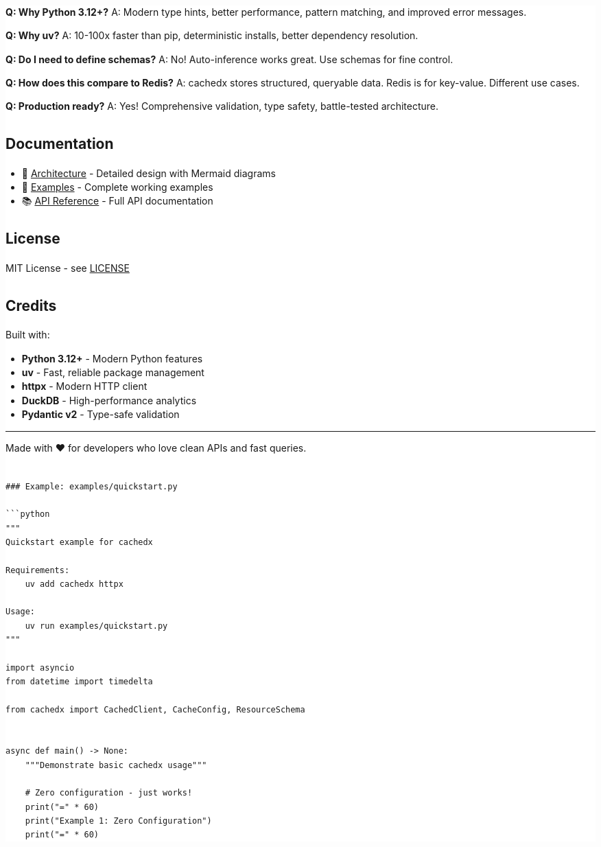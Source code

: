 **Q: Why Python 3.12+?**
A: Modern type hints, better performance, pattern matching, and improved error messages.

**Q: Why uv?**
A: 10-100x faster than pip, deterministic installs, better dependency resolution.

**Q: Do I need to define schemas?**
A: No! Auto-inference works great. Use schemas for fine control.

**Q: How does this compare to Redis?**
A: cachedx stores structured, queryable data. Redis is for key-value. Different use cases.

**Q: Production ready?**
A: Yes! Comprehensive validation, type safety, battle-tested architecture.

## Documentation

- 📖 [Architecture](ARCHITECTURE.md) - Detailed design with Mermaid diagrams
- 🚀 [Examples](examples/) - Complete working examples
- 📚 [API Reference](https://cachedx.readthedocs.io) - Full API documentation

## License

MIT License - see [LICENSE](LICENSE)

## Credits

Built with:

- **Python 3.12+** - Modern Python features
- **uv** - Fast, reliable package management
- **httpx** - Modern HTTP client
- **DuckDB** - High-performance analytics
- **Pydantic v2** - Type-safe validation

---

Made with ❤️ for developers who love clean APIs and fast queries.

````

### Example: examples/quickstart.py

```python
"""
Quickstart example for cachedx

Requirements:
    uv add cachedx httpx

Usage:
    uv run examples/quickstart.py
"""

import asyncio
from datetime import timedelta

from cachedx import CachedClient, CacheConfig, ResourceSchema


async def main() -> None:
    """Demonstrate basic cachedx usage"""

    # Zero configuration - just works!
    print("=" * 60)
    print("Example 1: Zero Configuration")
    print("=" * 60)
````